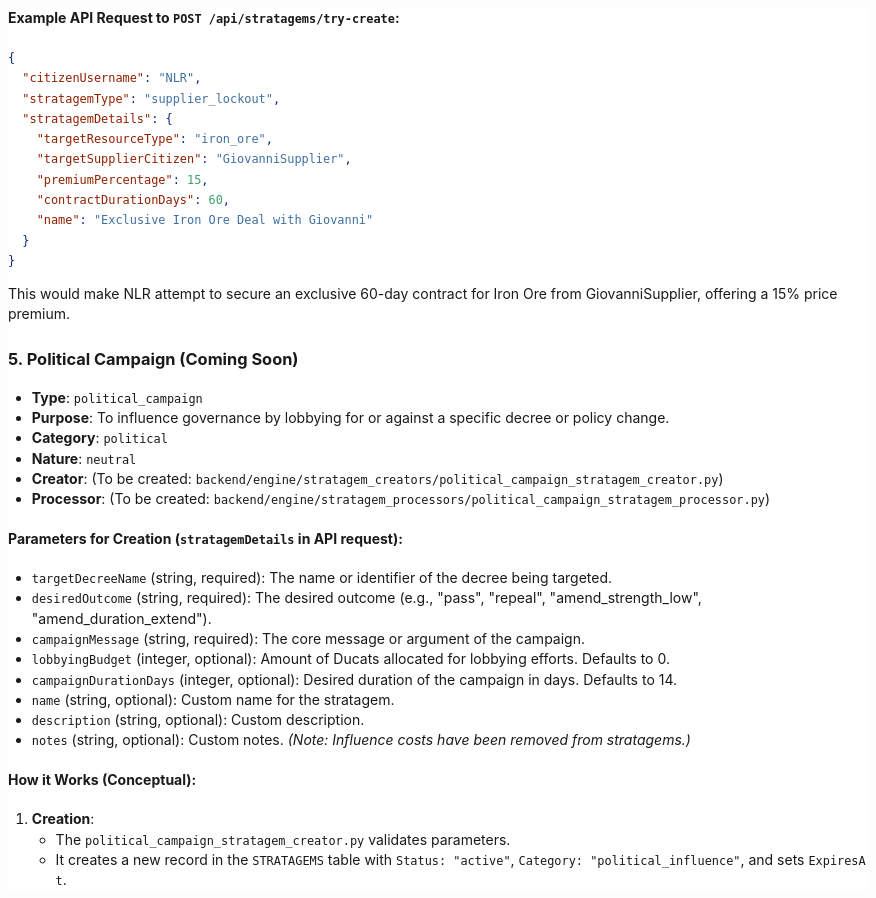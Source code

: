 #### Example API Request to `POST /api/stratagems/try-create`:

```json
{
  "citizenUsername": "NLR",
  "stratagemType": "supplier_lockout",
  "stratagemDetails": {
    "targetResourceType": "iron_ore",
    "targetSupplierCitizen": "GiovanniSupplier",
    "premiumPercentage": 15,
    "contractDurationDays": 60,
    "name": "Exclusive Iron Ore Deal with Giovanni"
  }
}
```
This would make NLR attempt to secure an exclusive 60-day contract for Iron Ore from GiovanniSupplier, offering a 15% price premium.

### 5. Political Campaign (Coming Soon)

-   **Type**: `political_campaign`
-   **Purpose**: To influence governance by lobbying for or against a specific decree or policy change.
-   **Category**: `political`
-   **Nature**: `neutral`
-   **Creator**: (To be created: `backend/engine/stratagem_creators/political_campaign_stratagem_creator.py`)
-   **Processor**: (To be created: `backend/engine/stratagem_processors/political_campaign_stratagem_processor.py`)

#### Parameters for Creation (`stratagemDetails` in API request):

-   `targetDecreeName` (string, required): The name or identifier of the decree being targeted.
-   `desiredOutcome` (string, required): The desired outcome (e.g., "pass", "repeal", "amend_strength_low", "amend_duration_extend").
-   `campaignMessage` (string, required): The core message or argument of the campaign.
-   `lobbyingBudget` (integer, optional): Amount of Ducats allocated for lobbying efforts. Defaults to 0.
-   `campaignDurationDays` (integer, optional): Desired duration of the campaign in days. Defaults to 14.
-   `name` (string, optional): Custom name for the stratagem.
-   `description` (string, optional): Custom description.
-   `notes` (string, optional): Custom notes.
    *(Note: Influence costs have been removed from stratagems.)*

#### How it Works (Conceptual):

1.  **Creation**:
    -   The `political_campaign_stratagem_creator.py` validates parameters.
    -   It creates a new record in the `STRATAGEMS` table with `Status: "active"`, `Category: "political_influence"`, and sets `ExpiresAt`.
